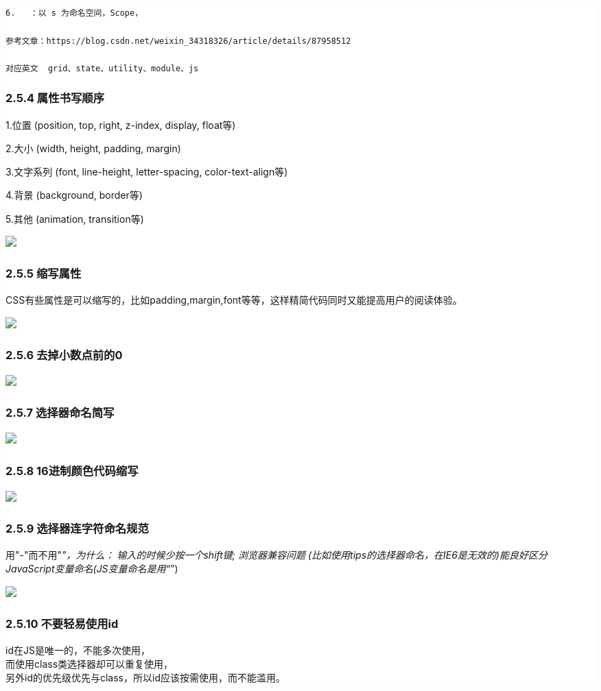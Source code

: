 ```
6.   ：以 s 为命名空间，Scope，

参考文章：https://blog.csdn.net/weixin_34318326/article/details/87958512

对应英文  grid、state、utility、module、js
```

### 2.5.4 属性书写顺序

1.位置 (position, top, right, z-index, display, float等)　　

2.大小 (width, height, padding, margin)　　

3.文字系列 (font, line-height, letter-spacing, color-text-align等)　　

4.背景 (background, border等)  

5.其他 (animation, transition等)  

![](https://gitee.com/hello_hww/img/raw/master/img1/20200704163615.png)

### 2.5.5 缩写属性

CSS有些属性是可以缩写的，比如padding,margin,font等等，这样精简代码同时又能提高用户的阅读体验。

![](https://gitee.com/hello_hww/img/raw/master/img1/20200704163716.png)

### 2.5.6 去掉小数点前的0

![](https://gitee.com/hello_hww/img/raw/master/img1/20200704163816.png)

### 2.5.7 选择器命名简写

![](https://gitee.com/hello_hww/img/raw/master/img1/20200704163904.png)

### 2.5.8 16进制颜色代码缩写

![](https://gitee.com/hello_hww/img/raw/master/img1/20200704163927.png)

### 2.5.9 选择器连字符命名规范

用"-"而不用"_"，为什么：
输入的时候少按一个shift键;
浏览器兼容问题 (比如使用tips的选择器命名，在IE6是无效的)
​能良好区分JavaScript变量命名(JS变量命名是用“_”)

![](https://gitee.com/hello_hww/img/raw/master/img1/20200704164142.png)

### 2.5.10 不要轻易使用id

id在JS是唯一的，不能多次使用，  
而使用class类选择器却可以重复使用，  
另外id的优先级优先与class，所以id应该按需使用，而不能滥用。  
